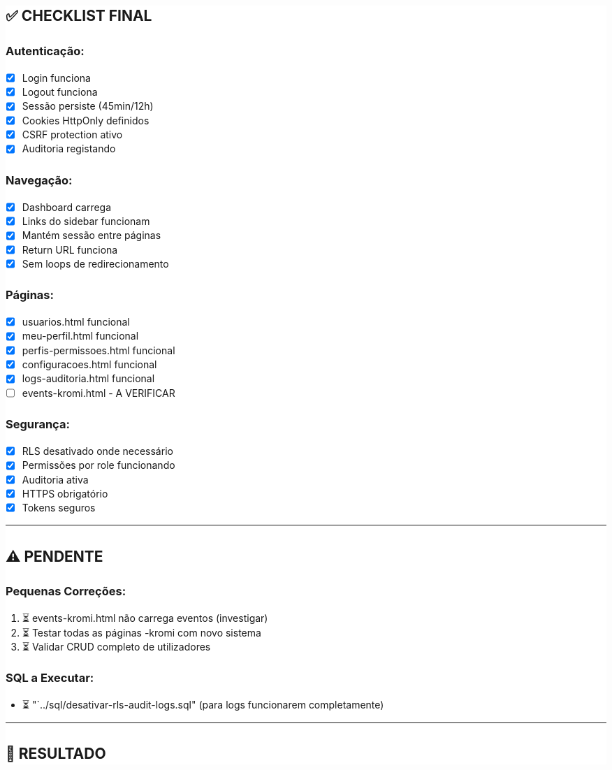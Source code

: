 
## ✅ CHECKLIST FINAL

### **Autenticação:**
- [x] Login funciona
- [x] Logout funciona
- [x] Sessão persiste (45min/12h)
- [x] Cookies HttpOnly definidos
- [x] CSRF protection ativo
- [x] Auditoria registando

### **Navegação:**
- [x] Dashboard carrega
- [x] Links do sidebar funcionam
- [x] Mantém sessão entre páginas
- [x] Return URL funciona
- [x] Sem loops de redirecionamento

### **Páginas:**
- [x] usuarios.html funcional
- [x] meu-perfil.html funcional
- [x] perfis-permissoes.html funcional
- [x] configuracoes.html funcional
- [x] logs-auditoria.html funcional
- [ ] events-kromi.html - A VERIFICAR

### **Segurança:**
- [x] RLS desativado onde necessário
- [x] Permissões por role funcionando
- [x] Auditoria ativa
- [x] HTTPS obrigatório
- [x] Tokens seguros

---

## ⚠️ PENDENTE

### **Pequenas Correções:**
1. ⏳ events-kromi.html não carrega eventos (investigar)
2. ⏳ Testar todas as páginas -kromi com novo sistema
3. ⏳ Validar CRUD completo de utilizadores

### **SQL a Executar:**
- ⏳ "`../sql/desativar-rls-audit-logs.sql" (para logs funcionarem completamente)

---

## 🎯 RESULTADO
